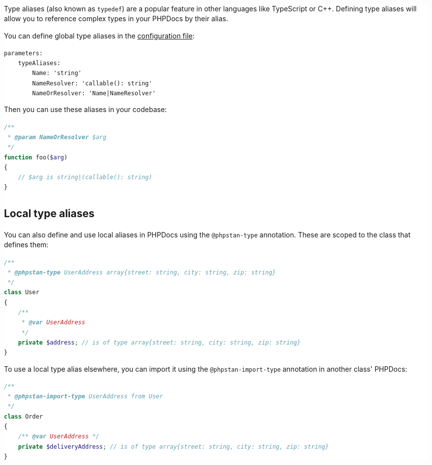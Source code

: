 Type aliases (also known as `typedef`) are a popular feature in other languages like TypeScript or C++. Defining type aliases will allow you to reference complex types in your PHPDocs by their alias.

You can define global type aliases in the [configuration file](../config-reference.md):

```neon
parameters:
	typeAliases:
		Name: 'string'
		NameResolver: 'callable(): string'
		NameOrResolver: 'Name|NameResolver'
```

Then you can use these aliases in your codebase:

```php
/**
 * @param NameOrResolver $arg
 */
function foo($arg)
{
	// $arg is string|(callable(): string)
}
```

Local type aliases
-------------------------

You can also define and use local aliases in PHPDocs using the `@phpstan-type` annotation. These are scoped to the class that defines them:

```php
/**
 * @phpstan-type UserAddress array{street: string, city: string, zip: string}
 */
class User
{
	/**
	 * @var UserAddress
	 */
	private $address; // is of type array{street: string, city: string, zip: string}
}
```

To use a local type alias elsewhere, you can import it using the `@phpstan-import-type` annotation in another class' PHPDocs:

```php
/**
 * @phpstan-import-type UserAddress from User
 */
class Order
{
	/** @var UserAddress */
	private $deliveryAddress; // is of type array{street: string, city: string, zip: string}
}
```
